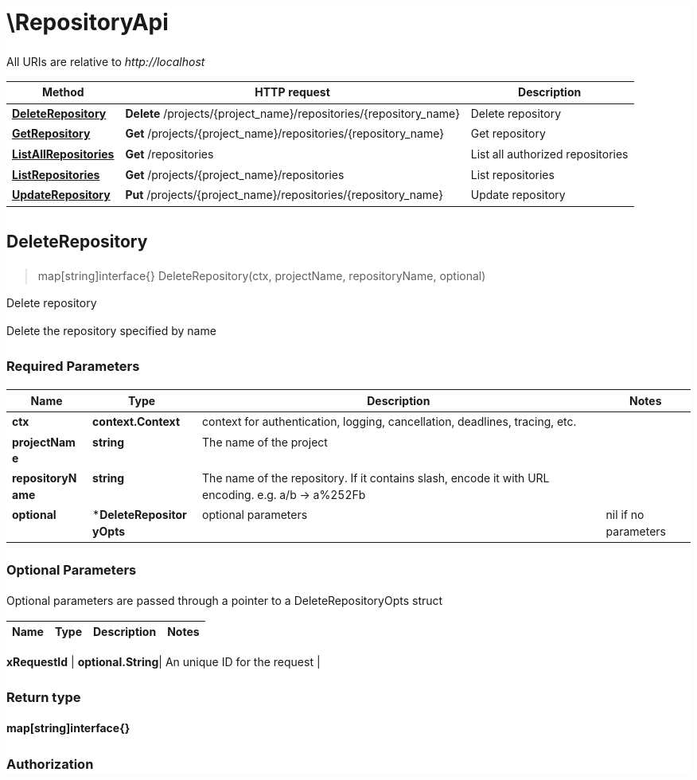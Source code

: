# \RepositoryApi

All URIs are relative to *http://localhost*

Method | HTTP request | Description
------------- | ------------- | -------------
[**DeleteRepository**](RepositoryApi.md#DeleteRepository) | **Delete** /projects/{project_name}/repositories/{repository_name} | Delete repository
[**GetRepository**](RepositoryApi.md#GetRepository) | **Get** /projects/{project_name}/repositories/{repository_name} | Get repository
[**ListAllRepositories**](RepositoryApi.md#ListAllRepositories) | **Get** /repositories | List all authorized repositories
[**ListRepositories**](RepositoryApi.md#ListRepositories) | **Get** /projects/{project_name}/repositories | List repositories
[**UpdateRepository**](RepositoryApi.md#UpdateRepository) | **Put** /projects/{project_name}/repositories/{repository_name} | Update repository



## DeleteRepository

> map[string]interface{} DeleteRepository(ctx, projectName, repositoryName, optional)

Delete repository

Delete the repository specified by name

### Required Parameters


Name | Type | Description  | Notes
------------- | ------------- | ------------- | -------------
**ctx** | **context.Context** | context for authentication, logging, cancellation, deadlines, tracing, etc.
**projectName** | **string**| The name of the project | 
**repositoryName** | **string**| The name of the repository. If it contains slash, encode it with URL encoding. e.g. a/b -&gt; a%252Fb | 
 **optional** | ***DeleteRepositoryOpts** | optional parameters | nil if no parameters

### Optional Parameters

Optional parameters are passed through a pointer to a DeleteRepositoryOpts struct


Name | Type | Description  | Notes
------------- | ------------- | ------------- | -------------


 **xRequestId** | **optional.String**| An unique ID for the request | 

### Return type

**map[string]interface{}**

### Authorization
